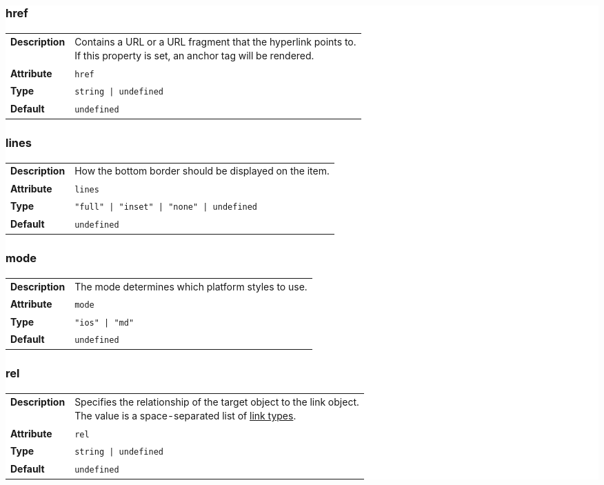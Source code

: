 
### href

| | |
| --- | --- |
| **Description** | Contains a URL or a URL fragment that the hyperlink points to.<br />If this property is set, an anchor tag will be rendered. |
| **Attribute** | `href` |
| **Type** | `string \| undefined` |
| **Default** | `undefined` |



### lines

| | |
| --- | --- |
| **Description** | How the bottom border should be displayed on the item. |
| **Attribute** | `lines` |
| **Type** | `"full" \| "inset" \| "none" \| undefined` |
| **Default** | `undefined` |



### mode

| | |
| --- | --- |
| **Description** | The mode determines which platform styles to use. |
| **Attribute** | `mode` |
| **Type** | `"ios" \| "md"` |
| **Default** | `undefined` |



### rel

| | |
| --- | --- |
| **Description** | Specifies the relationship of the target object to the link object.<br />The value is a space-separated list of [link types](https://developer.mozilla.org/en-US/docs/Web/HTML/Link_types). |
| **Attribute** | `rel` |
| **Type** | `string \| undefined` |
| **Default** | `undefined` |


